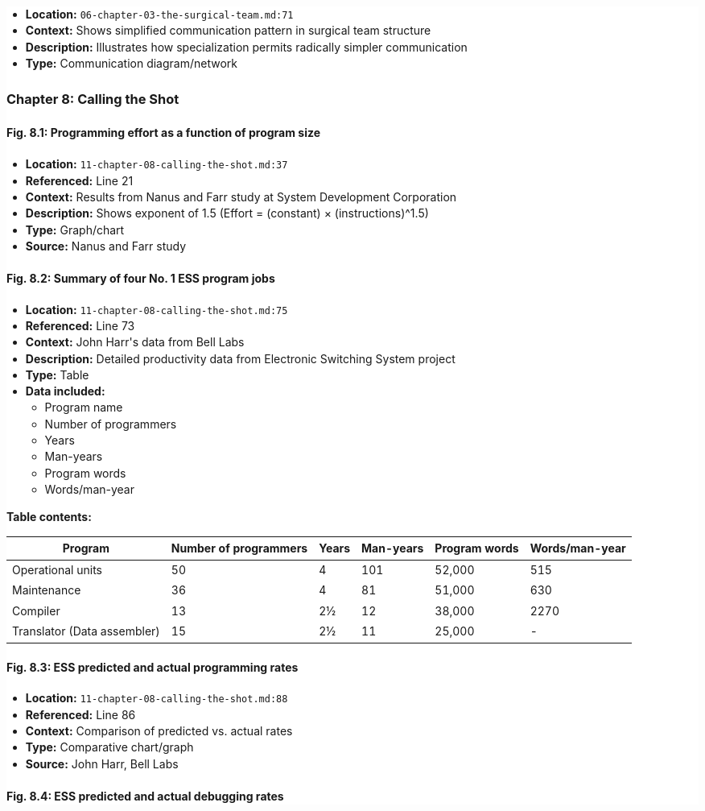 - **Location:** `06-chapter-03-the-surgical-team.md:71`
- **Context:** Shows simplified communication pattern in surgical team structure
- **Description:** Illustrates how specialization permits radically simpler communication
- **Type:** Communication diagram/network

### Chapter 8: Calling the Shot

#### Fig. 8.1: Programming effort as a function of program size

- **Location:** `11-chapter-08-calling-the-shot.md:37`
- **Referenced:** Line 21
- **Context:** Results from Nanus and Farr study at System Development Corporation
- **Description:** Shows exponent of 1.5 (Effort = (constant) × (instructions)^1.5)
- **Type:** Graph/chart
- **Source:** Nanus and Farr study

#### Fig. 8.2: Summary of four No. 1 ESS program jobs

- **Location:** `11-chapter-08-calling-the-shot.md:75`
- **Referenced:** Line 73
- **Context:** John Harr's data from Bell Labs
- **Description:** Detailed productivity data from Electronic Switching System project
- **Type:** Table
- **Data included:**
  - Program name
  - Number of programmers
  - Years
  - Man-years
  - Program words
  - Words/man-year

**Table contents:**

| Program | Number of programmers | Years | Man-years | Program words | Words/man-year |
|---------|----------------------|-------|-----------|---------------|----------------|
| Operational units | 50 | 4 | 101 | 52,000 | 515 |
| Maintenance | 36 | 4 | 81 | 51,000 | 630 |
| Compiler | 13 | 2½ | 12 | 38,000 | 2270 |
| Translator (Data assembler) | 15 | 2½ | 11 | 25,000 | - |

#### Fig. 8.3: ESS predicted and actual programming rates

- **Location:** `11-chapter-08-calling-the-shot.md:88`
- **Referenced:** Line 86
- **Context:** Comparison of predicted vs. actual rates
- **Type:** Comparative chart/graph
- **Source:** John Harr, Bell Labs

#### Fig. 8.4: ESS predicted and actual debugging rates
